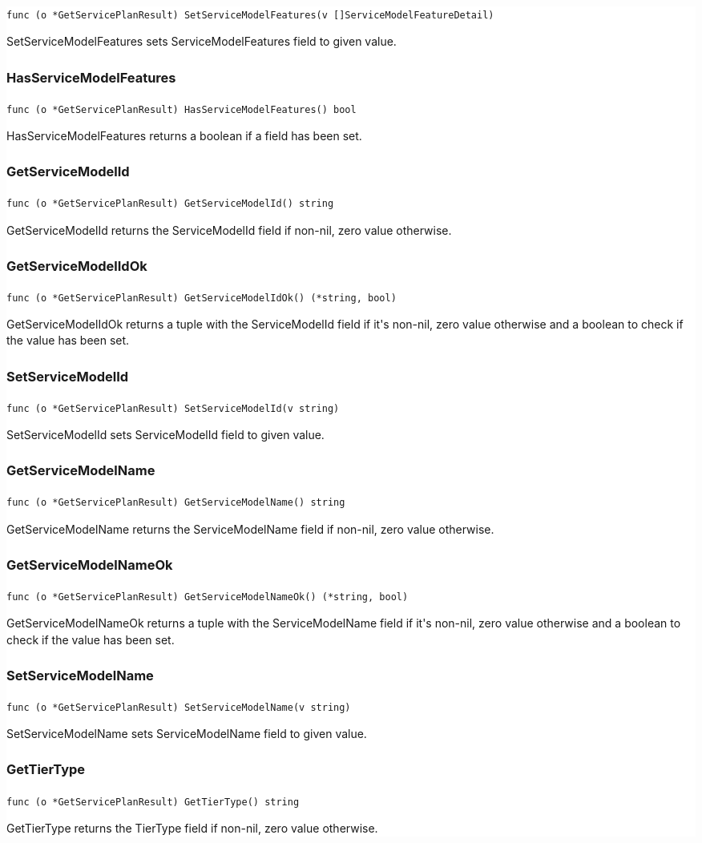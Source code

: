 `func (o *GetServicePlanResult) SetServiceModelFeatures(v []ServiceModelFeatureDetail)`

SetServiceModelFeatures sets ServiceModelFeatures field to given value.

### HasServiceModelFeatures

`func (o *GetServicePlanResult) HasServiceModelFeatures() bool`

HasServiceModelFeatures returns a boolean if a field has been set.

### GetServiceModelId

`func (o *GetServicePlanResult) GetServiceModelId() string`

GetServiceModelId returns the ServiceModelId field if non-nil, zero value otherwise.

### GetServiceModelIdOk

`func (o *GetServicePlanResult) GetServiceModelIdOk() (*string, bool)`

GetServiceModelIdOk returns a tuple with the ServiceModelId field if it's non-nil, zero value otherwise
and a boolean to check if the value has been set.

### SetServiceModelId

`func (o *GetServicePlanResult) SetServiceModelId(v string)`

SetServiceModelId sets ServiceModelId field to given value.


### GetServiceModelName

`func (o *GetServicePlanResult) GetServiceModelName() string`

GetServiceModelName returns the ServiceModelName field if non-nil, zero value otherwise.

### GetServiceModelNameOk

`func (o *GetServicePlanResult) GetServiceModelNameOk() (*string, bool)`

GetServiceModelNameOk returns a tuple with the ServiceModelName field if it's non-nil, zero value otherwise
and a boolean to check if the value has been set.

### SetServiceModelName

`func (o *GetServicePlanResult) SetServiceModelName(v string)`

SetServiceModelName sets ServiceModelName field to given value.


### GetTierType

`func (o *GetServicePlanResult) GetTierType() string`

GetTierType returns the TierType field if non-nil, zero value otherwise.
